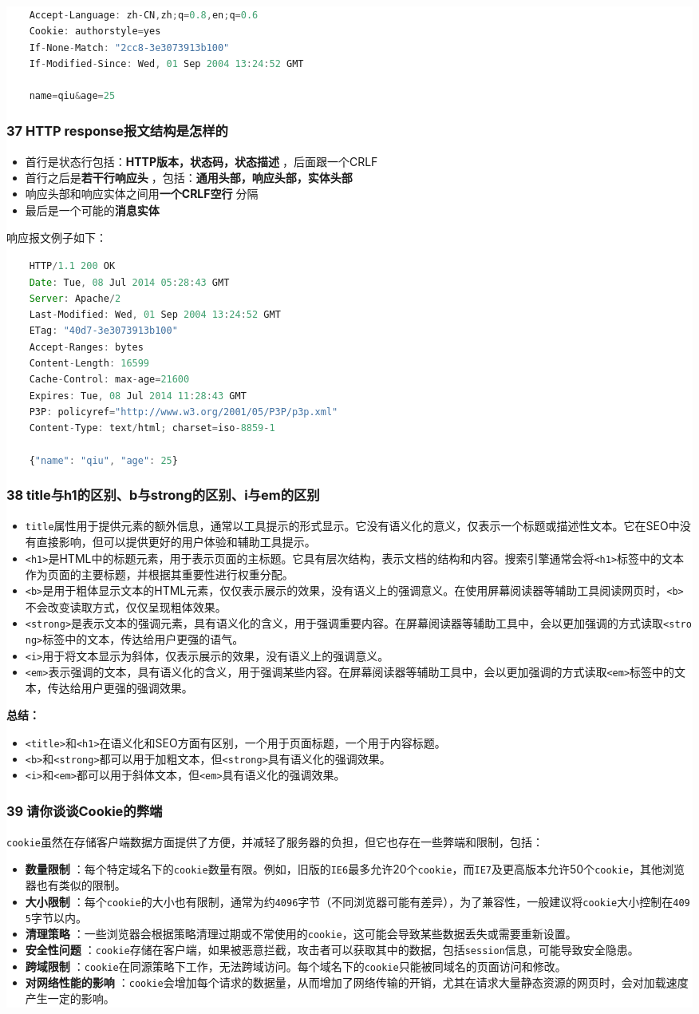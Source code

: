 ```javascript
    Accept-Language: zh-CN,zh;q=0.8,en;q=0.6
    Cookie: authorstyle=yes
    If-None-Match: "2cc8-3e3073913b100"
    If-Modified-Since: Wed, 01 Sep 2004 13:24:52 GMT
    
    name=qiu&age=25
```

### 37 HTTP response报文结构是怎样的

  * 首行是状态行包括：**HTTP版本，状态码，状态描述** ，后面跟一个CRLF
  * 首行之后是**若干行响应头** ，包括：**通用头部，响应头部，实体头部**
  * 响应头部和响应实体之间用**一个CRLF空行** 分隔
  * 最后是一个可能的**消息实体**

响应报文例子如下：
```javascript
    HTTP/1.1 200 OK
    Date: Tue, 08 Jul 2014 05:28:43 GMT
    Server: Apache/2
    Last-Modified: Wed, 01 Sep 2004 13:24:52 GMT
    ETag: "40d7-3e3073913b100"
    Accept-Ranges: bytes
    Content-Length: 16599
    Cache-Control: max-age=21600
    Expires: Tue, 08 Jul 2014 11:28:43 GMT
    P3P: policyref="http://www.w3.org/2001/05/P3P/p3p.xml"
    Content-Type: text/html; charset=iso-8859-1
    
    {"name": "qiu", "age": 25}
```

### 38 title与h1的区别、b与strong的区别、i与em的区别

  * `title`属性用于提供元素的额外信息，通常以工具提示的形式显示。它没有语义化的意义，仅表示一个标题或描述性文本。它在SEO中没有直接影响，但可以提供更好的用户体验和辅助工具提示。
  * `<h1>`是HTML中的标题元素，用于表示页面的主标题。它具有层次结构，表示文档的结构和内容。搜索引擎通常会将`<h1>`标签中的文本作为页面的主要标题，并根据其重要性进行权重分配。
  * `<b>`是用于粗体显示文本的HTML元素，仅仅表示展示的效果，没有语义上的强调意义。在使用屏幕阅读器等辅助工具阅读网页时，`<b>`不会改变读取方式，仅仅呈现粗体效果。
  * `<strong>`是表示文本的强调元素，具有语义化的含义，用于强调重要内容。在屏幕阅读器等辅助工具中，会以更加强调的方式读取`<strong>`标签中的文本，传达给用户更强的语气。
  * `<i>`用于将文本显示为斜体，仅表示展示的效果，没有语义上的强调意义。
  * `<em>`表示强调的文本，具有语义化的含义，用于强调某些内容。在屏幕阅读器等辅助工具中，会以更加强调的方式读取`<em>`标签中的文本，传达给用户更强的强调效果。

**总结：**

  * `<title>`和`<h1>`在语义化和SEO方面有区别，一个用于页面标题，一个用于内容标题。
  * `<b>`和`<strong>`都可以用于加粗文本，但`<strong>`具有语义化的强调效果。
  * `<i>`和`<em>`都可以用于斜体文本，但`<em>`具有语义化的强调效果。

### 39 请你谈谈Cookie的弊端

`cookie`虽然在存储客户端数据方面提供了方便，并减轻了服务器的负担，但它也存在一些弊端和限制，包括：

  * **数量限制** ：每个特定域名下的`cookie`数量有限。例如，旧版的`IE6`最多允许20个`cookie`，而`IE7`及更高版本允许50个`cookie`，其他浏览器也有类似的限制。
  * **大小限制** ：每个`cookie`的大小也有限制，通常为约`4096`字节（不同浏览器可能有差异），为了兼容性，一般建议将`cookie`大小控制在`4095`字节以内。
  * **清理策略** ：一些浏览器会根据策略清理过期或不常使用的`cookie`，这可能会导致某些数据丢失或需要重新设置。
  * **安全性问题** ：`cookie`存储在客户端，如果被恶意拦截，攻击者可以获取其中的数据，包括`session`信息，可能导致安全隐患。
  * **跨域限制** ：`cookie`在同源策略下工作，无法跨域访问。每个域名下的`cookie`只能被同域名的页面访问和修改。
  * **对网络性能的影响** ：`cookie`会增加每个请求的数据量，从而增加了网络传输的开销，尤其在请求大量静态资源的网页时，会对加载速度产生一定的影响。
